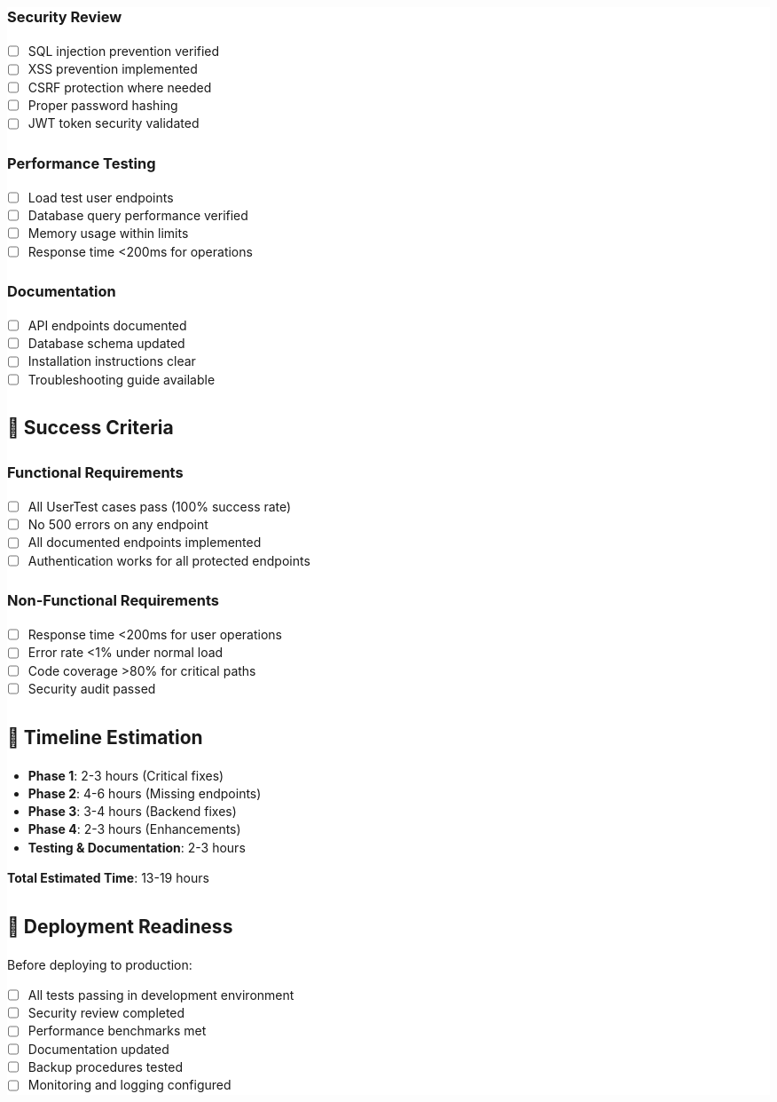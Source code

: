 ### Security Review
- [ ] SQL injection prevention verified
- [ ] XSS prevention implemented
- [ ] CSRF protection where needed
- [ ] Proper password hashing
- [ ] JWT token security validated

### Performance Testing
- [ ] Load test user endpoints
- [ ] Database query performance verified
- [ ] Memory usage within limits
- [ ] Response time <200ms for operations

### Documentation
- [ ] API endpoints documented
- [ ] Database schema updated
- [ ] Installation instructions clear
- [ ] Troubleshooting guide available

## 🎯 Success Criteria

### Functional Requirements
- [ ] All UserTest cases pass (100% success rate)
- [ ] No 500 errors on any endpoint
- [ ] All documented endpoints implemented
- [ ] Authentication works for all protected endpoints

### Non-Functional Requirements
- [ ] Response time <200ms for user operations
- [ ] Error rate <1% under normal load
- [ ] Code coverage >80% for critical paths
- [ ] Security audit passed

## 📅 Timeline Estimation

- **Phase 1**: 2-3 hours (Critical fixes)
- **Phase 2**: 4-6 hours (Missing endpoints)
- **Phase 3**: 3-4 hours (Backend fixes)
- **Phase 4**: 2-3 hours (Enhancements)
- **Testing & Documentation**: 2-3 hours

**Total Estimated Time**: 13-19 hours

## 🚀 Deployment Readiness

Before deploying to production:
- [ ] All tests passing in development environment
- [ ] Security review completed
- [ ] Performance benchmarks met
- [ ] Documentation updated
- [ ] Backup procedures tested
- [ ] Monitoring and logging configured